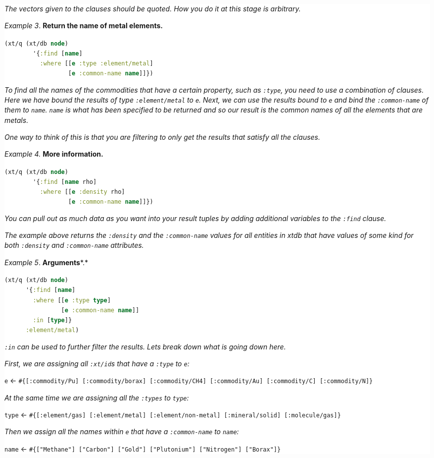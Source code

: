 *The vectors given to the clauses should be quoted. How you do it at this stage is arbitrary.*

*Example 3*. **Return the name of metal elements.**

```clojure id=14f91b2a-9f3f-4ab5-9796-279bdfbcdf67
(xt/q (xt/db node)
        '{:find [name]
          :where [[e :type :element/metal]
                  [e :common-name name]]})
```

*To find all the names of the commodities that have a certain property, such as `:type`, you need to use a combination of clauses. Here we have bound the results of type `:element/metal` to `e`. Next, we can use the results bound to `e` and bind the `:common-name` of them to `name`. `name` is what has been specified to be returned and so our result is the common names of all the elements that are metals.*

*One way to think of this is that you are filtering to only get the results that satisfy all the clauses.*

*Example 4.* **More information.**

```clojure id=9a20d1a9-a466-4143-8f77-b8154f362ab4
(xt/q (xt/db node)
        '{:find [name rho]
          :where [[e :density rho]
                  [e :common-name name]]})
```

*You can pull out as much data as you want into your result tuples by adding additional variables to the `:find` clause.*

*The example above returns the `:density` and the `:common-name` values for all entities in xtdb that have values of some kind for both `:density` and `:common-name` attributes.*

*Example 5*. **Arguments***.*

```clojure id=9c836f78-21cc-4ddd-aef8-e40a755d99a2
(xt/q (xt/db node)
      '{:find [name]
        :where [[e :type type]
                [e :common-name name]]
        :in [type]}
      :element/metal)
```

*`:in` can be used to further filter the results. Lets break down what is going down here.*

*First, we are assigning all `:xt/id`s that have a `:type` to `e`:*

`e` ← `#{[:commodity/Pu] [:commodity/borax] [:commodity/CH4] [:commodity/Au] [:commodity/C] [:commodity/N]}`

*At the same time we are assigning all the `:types` to `type`:*

`type` ← `#{[:element/gas] [:element/metal] [:element/non-metal] [:mineral/solid] [:molecule/gas]}`

*Then we assign all the names within `e` that have a `:common-name` to `name`:*

`name` ← `#{["Methane"] ["Carbon"] ["Gold"] ["Plutonium"] ["Nitrogen"] ["Borax"]}`
